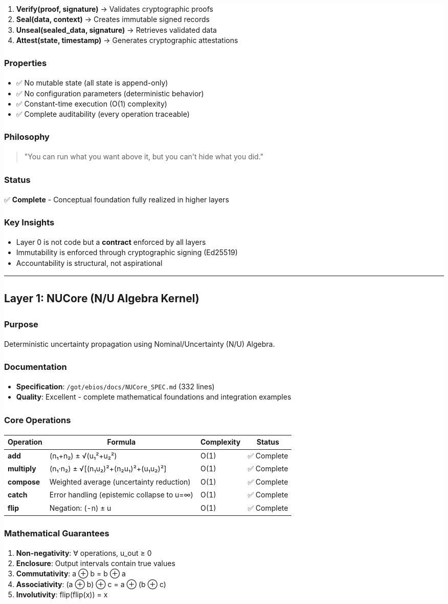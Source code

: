 1. **Verify(proof, signature)** → Validates cryptographic proofs
2. **Seal(data, context)** → Creates immutable signed records
3. **Unseal(sealed_data, signature)** → Retrieves validated data
4. **Attest(state, timestamp)** → Generates cryptographic attestations

### Properties
- ✅ No mutable state (all state is append-only)
- ✅ No configuration parameters (deterministic behavior)
- ✅ Constant-time execution (O(1) complexity)
- ✅ Complete auditability (every operation traceable)

### Philosophy
> "You can run what you want above it, but you can't hide what you did."

### Status
✅ **Complete** - Conceptual foundation fully realized in higher layers

### Key Insights
- Layer 0 is not code but a **contract** enforced by all layers
- Immutability is enforced through cryptographic signing (Ed25519)
- Accountability is structural, not aspirational

---

## Layer 1: NUCore (N/U Algebra Kernel)

### Purpose
Deterministic uncertainty propagation using Nominal/Uncertainty (N/U) Algebra.

### Documentation
- **Specification**: `/got/ebios/docs/NUCore_SPEC.md` (332 lines)
- **Quality**: Excellent - complete mathematical foundations and integration examples

### Core Operations

| Operation | Formula | Complexity | Status |
|-----------|---------|------------|--------|
| **add** | (n₁+n₂) ± √(u₁²+u₂²) | O(1) | ✅ Complete |
| **multiply** | (n₁·n₂) ± √[(n₁u₂)²+(n₂u₁)²+(u₁u₂)²] | O(1) | ✅ Complete |
| **compose** | Weighted average (uncertainty reduction) | O(1) | ✅ Complete |
| **catch** | Error handling (epistemic collapse to u=∞) | O(1) | ✅ Complete |
| **flip** | Negation: (-n) ± u | O(1) | ✅ Complete |

### Mathematical Guarantees

1. **Non-negativity**: ∀ operations, u_out ≥ 0
2. **Enclosure**: Output intervals contain true values
3. **Commutativity**: a ⊕ b = b ⊕ a
4. **Associativity**: (a ⊕ b) ⊕ c = a ⊕ (b ⊕ c)
5. **Involutivity**: flip(flip(x)) = x
